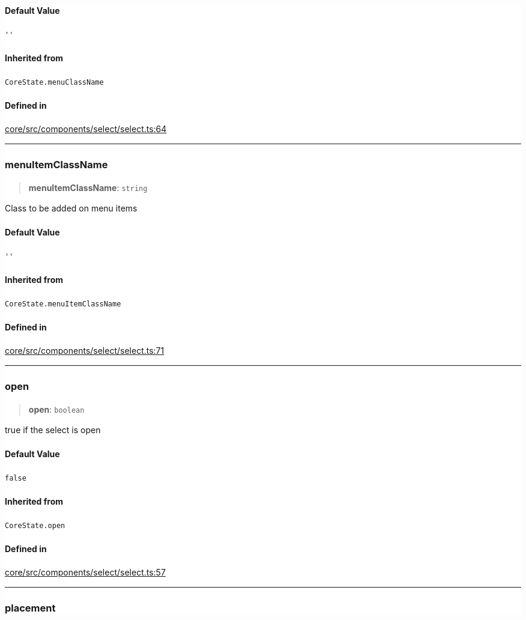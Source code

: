 #### Default Value

`''`

#### Inherited from

`CoreState.menuClassName`

#### Defined in

[core/src/components/select/select.ts:64](https://github.com/AmadeusITGroup/AgnosUI/blob/b53058a43c0d40327c2777fa17e2fa4a4ed22d76/core/src/components/select/select.ts#L64)

***

### menuItemClassName

> **menuItemClassName**: `string`

Class to be added on menu items

#### Default Value

`''`

#### Inherited from

`CoreState.menuItemClassName`

#### Defined in

[core/src/components/select/select.ts:71](https://github.com/AmadeusITGroup/AgnosUI/blob/b53058a43c0d40327c2777fa17e2fa4a4ed22d76/core/src/components/select/select.ts#L71)

***

### open

> **open**: `boolean`

true if the select is open

#### Default Value

`false`

#### Inherited from

`CoreState.open`

#### Defined in

[core/src/components/select/select.ts:57](https://github.com/AmadeusITGroup/AgnosUI/blob/b53058a43c0d40327c2777fa17e2fa4a4ed22d76/core/src/components/select/select.ts#L57)

***

### placement
